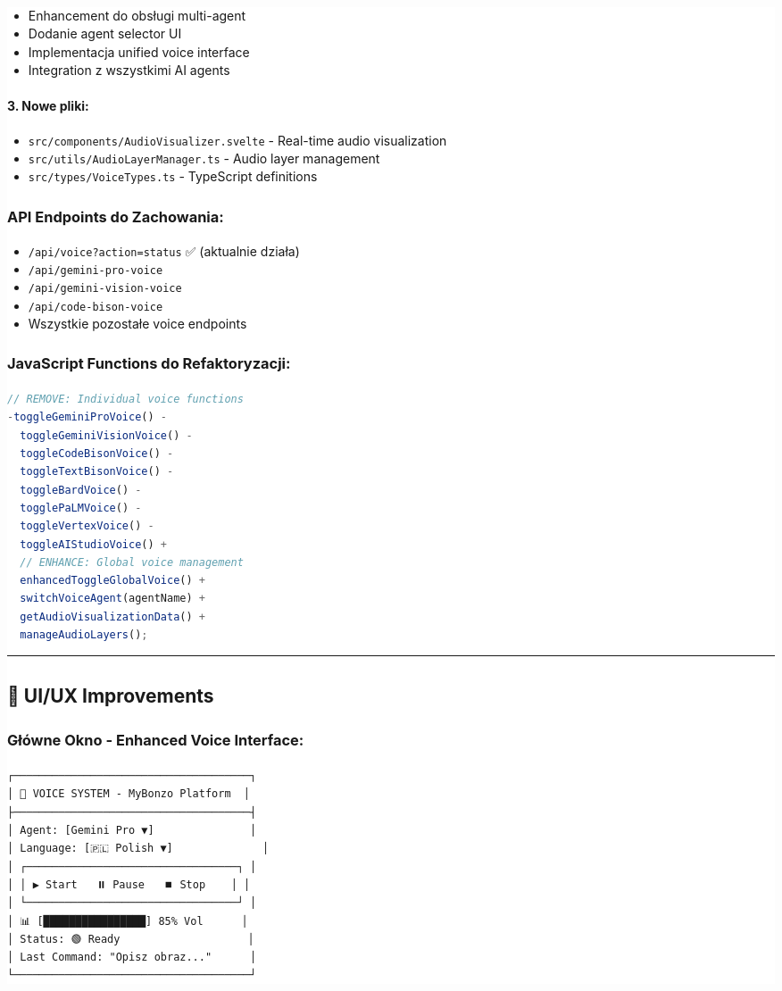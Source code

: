 - Enhancement do obsługi multi-agent
- Dodanie agent selector UI
- Implementacja unified voice interface
- Integration z wszystkimi AI agents

#### 3. **Nowe pliki**:

- `src/components/AudioVisualizer.svelte` - Real-time audio visualization
- `src/utils/AudioLayerManager.ts` - Audio layer management
- `src/types/VoiceTypes.ts` - TypeScript definitions

### API Endpoints do Zachowania:

- `/api/voice?action=status` ✅ (aktualnie działa)
- `/api/gemini-pro-voice`
- `/api/gemini-vision-voice`
- `/api/code-bison-voice`
- Wszystkie pozostałe voice endpoints

### JavaScript Functions do Refaktoryzacji:

```javascript
// REMOVE: Individual voice functions
-toggleGeminiProVoice() -
  toggleGeminiVisionVoice() -
  toggleCodeBisonVoice() -
  toggleTextBisonVoice() -
  toggleBardVoice() -
  togglePaLMVoice() -
  toggleVertexVoice() -
  toggleAIStudioVoice() +
  // ENHANCE: Global voice management
  enhancedToggleGlobalVoice() +
  switchVoiceAgent(agentName) +
  getAudioVisualizationData() +
  manageAudioLayers();
```

---

## 🎨 UI/UX Improvements

### Główne Okno - Enhanced Voice Interface:

```
┌─────────────────────────────────────┐
│ 🎤 VOICE SYSTEM - MyBonzo Platform  │
├─────────────────────────────────────┤
│ Agent: [Gemini Pro ▼]               │
│ Language: [🇵🇱 Polish ▼]              │
│ ┌─────────────────────────────────┐ │
│ │ ▶️ Start   ⏸️ Pause   ⏹️ Stop    │ │
│ └─────────────────────────────────┘ │
│ 📊 [████████████████] 85% Vol      │
│ Status: 🟢 Ready                    │
│ Last Command: "Opisz obraz..."      │
└─────────────────────────────────────┘
```
